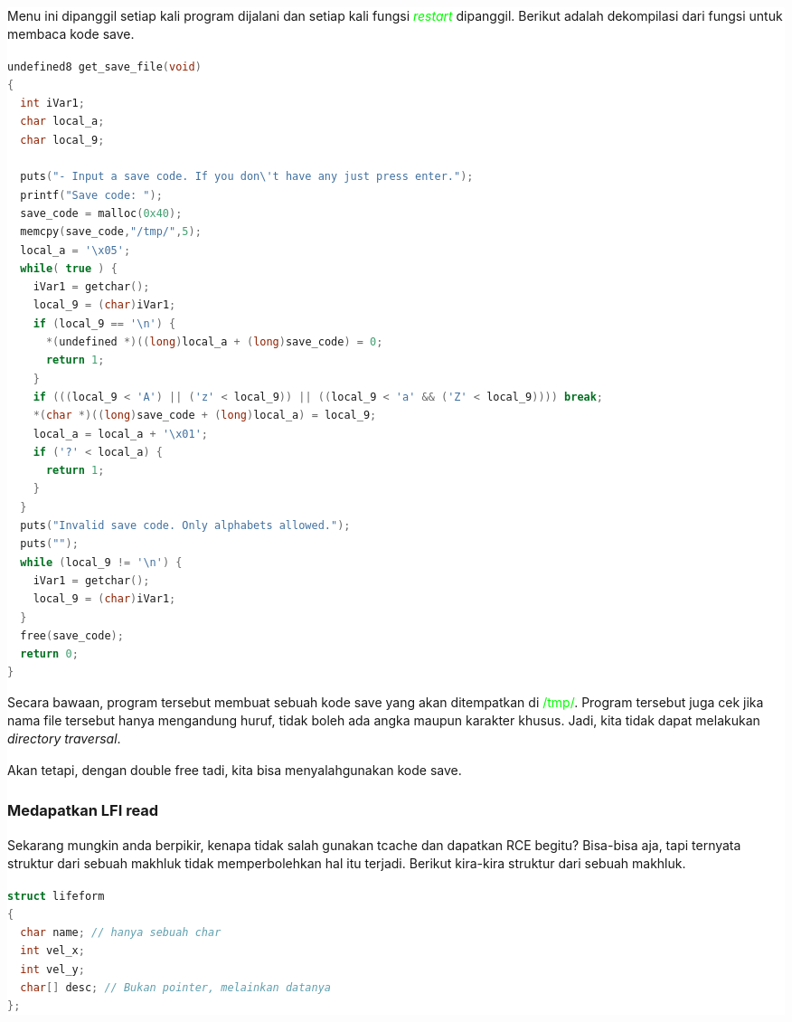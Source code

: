 Menu ini dipanggil setiap kali program dijalani dan setiap kali fungsi <span style="color:#00ff00">_restart_</span> dipanggil. Berikut adalah dekompilasi dari fungsi untuk membaca kode save.

```c
undefined8 get_save_file(void)
{
  int iVar1;
  char local_a;
  char local_9;
  
  puts("- Input a save code. If you don\'t have any just press enter.");
  printf("Save code: ");
  save_code = malloc(0x40);
  memcpy(save_code,"/tmp/",5);
  local_a = '\x05';
  while( true ) {
    iVar1 = getchar();
    local_9 = (char)iVar1;
    if (local_9 == '\n') {
      *(undefined *)((long)local_a + (long)save_code) = 0;
      return 1;
    }
    if (((local_9 < 'A') || ('z' < local_9)) || ((local_9 < 'a' && ('Z' < local_9)))) break;
    *(char *)((long)save_code + (long)local_a) = local_9;
    local_a = local_a + '\x01';
    if ('?' < local_a) {
      return 1;
    }
  }
  puts("Invalid save code. Only alphabets allowed.");
  puts("");
  while (local_9 != '\n') {
    iVar1 = getchar();
    local_9 = (char)iVar1;
  }
  free(save_code);
  return 0;
}
```

Secara bawaan, program tersebut membuat sebuah kode save yang akan ditempatkan di <span style="color:#00ff00">/tmp/</span>. Program tersebut juga cek jika nama file tersebut hanya mengandung huruf, tidak boleh ada angka maupun karakter khusus. Jadi, kita tidak dapat melakukan _directory traversal_.

Akan tetapi, dengan double free tadi, kita bisa menyalahgunakan kode save.

### Medapatkan LFI read
Sekarang mungkin anda berpikir, kenapa tidak salah gunakan tcache dan dapatkan RCE begitu? Bisa-bisa aja, tapi ternyata struktur dari sebuah makhluk tidak memperbolehkan hal itu terjadi. Berikut kira-kira struktur dari sebuah makhluk.

```c
struct lifeform
{
  char name; // hanya sebuah char
  int vel_x;
  int vel_y;
  char[] desc; // Bukan pointer, melainkan datanya
};
```

